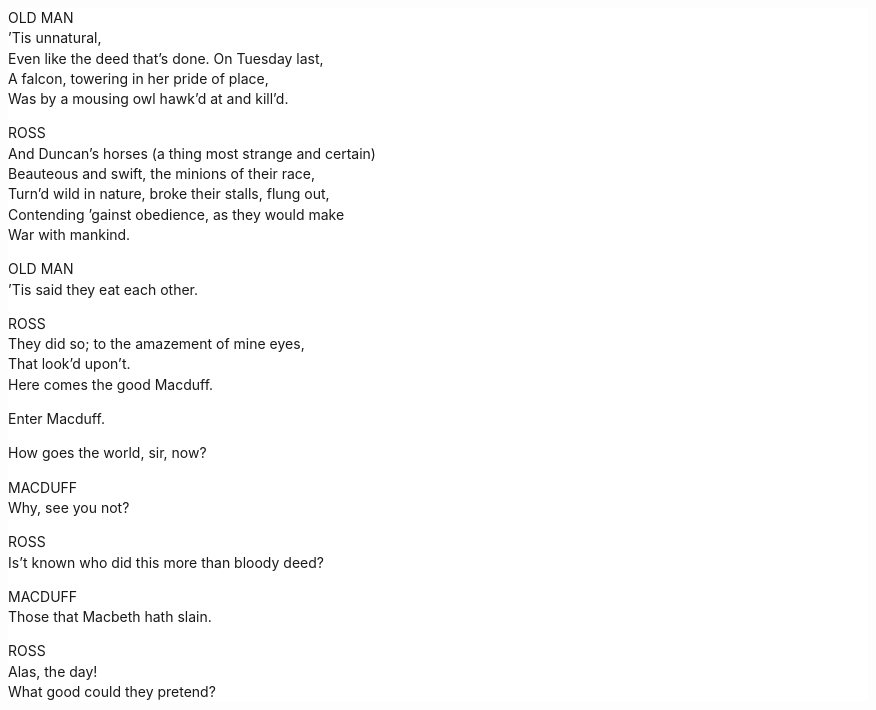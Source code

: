 <p class="drama">
<span class="char-name">OLD MAN</span><br/>
’Tis unnatural,<br/>
Even like the deed that’s done. On Tuesday last,<br/>
A falcon, towering in her pride of place,<br/>
Was by a mousing owl hawk’d at and kill’d.
</p>

<p class="drama">
<span class="char-name">ROSS</span><br/>
And Duncan’s horses (a thing most strange and certain)<br/>
Beauteous and swift, the minions of their race,<br/>
Turn’d wild in nature, broke their stalls, flung out,<br/>
Contending ’gainst obedience, as they would make<br/>
War with mankind.
</p>

<p class="drama">
<span class="char-name">OLD MAN</span><br/>
’Tis said they eat each other.
</p>

<p class="drama">
<span class="char-name">ROSS</span><br/>
They did so; to the amazement of mine eyes,<br/>
That look’d upon’t.<br/>
Here comes the good Macduff.
</p>

<p class="scenedesc">Enter <span class="charname">Macduff</span>.</p>

<p class="drama">
How goes the world, sir, now?
</p>

<p class="drama">
<span class="char-name">MACDUFF</span><br/>
Why, see you not?
</p>

<p class="drama">
<span class="char-name">ROSS</span><br/>
Is’t known who did this more than bloody deed?
</p>

<p class="drama">
<span class="char-name">MACDUFF</span><br/>
Those that Macbeth hath slain.
</p>

<p class="drama">
<span class="char-name">ROSS</span><br/>
Alas, the day!<br/>
What good could they pretend?
</p>
